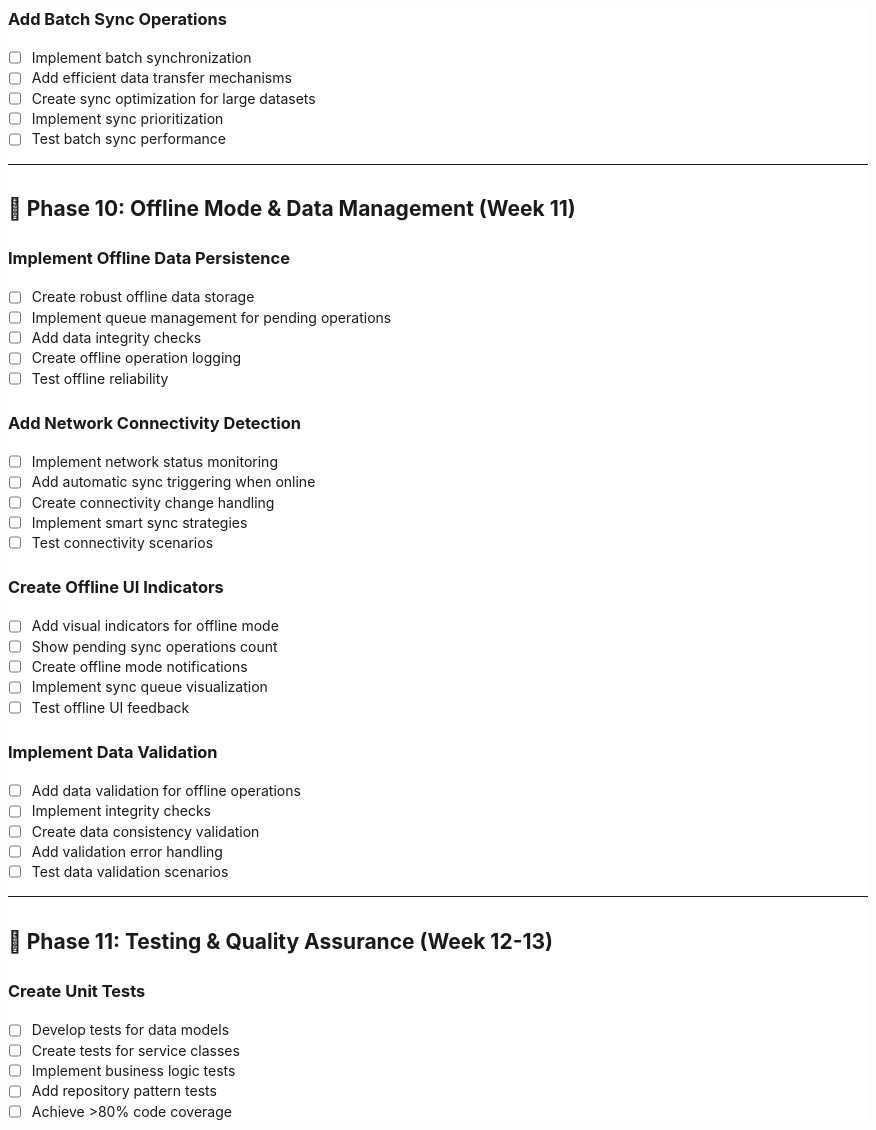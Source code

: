 ### Add Batch Sync Operations
- [ ] Implement batch synchronization
- [ ] Add efficient data transfer mechanisms
- [ ] Create sync optimization for large datasets
- [ ] Implement sync prioritization
- [ ] Test batch sync performance

---

## 📴 Phase 10: Offline Mode & Data Management (Week 11)

### Implement Offline Data Persistence
- [ ] Create robust offline data storage
- [ ] Implement queue management for pending operations
- [ ] Add data integrity checks
- [ ] Create offline operation logging
- [ ] Test offline reliability

### Add Network Connectivity Detection
- [ ] Implement network status monitoring
- [ ] Add automatic sync triggering when online
- [ ] Create connectivity change handling
- [ ] Implement smart sync strategies
- [ ] Test connectivity scenarios

### Create Offline UI Indicators
- [ ] Add visual indicators for offline mode
- [ ] Show pending sync operations count
- [ ] Create offline mode notifications
- [ ] Implement sync queue visualization
- [ ] Test offline UI feedback

### Implement Data Validation
- [ ] Add data validation for offline operations
- [ ] Implement integrity checks
- [ ] Create data consistency validation
- [ ] Add validation error handling
- [ ] Test data validation scenarios

---

## 🧪 Phase 11: Testing & Quality Assurance (Week 12-13)

### Create Unit Tests
- [ ] Develop tests for data models
- [ ] Create tests for service classes
- [ ] Implement business logic tests
- [ ] Add repository pattern tests
- [ ] Achieve >80% code coverage
